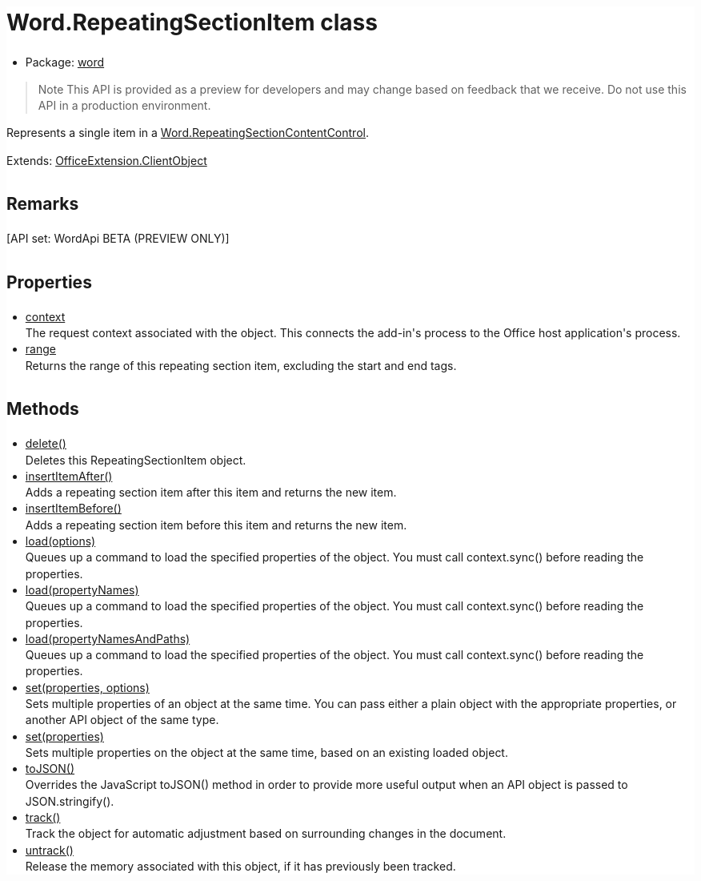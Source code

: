 # Word.RepeatingSectionItem class

- Package: [word](/en-us/javascript/api/word)

> Note
> This API is provided as a preview for developers and may change based on feedback that we receive. Do not use this API in a production environment.

Represents a single item in a [Word.RepeatingSectionContentControl](/en-us/javascript/api/word/word.repeatingsectioncontentcontrol).

Extends: [OfficeExtension.ClientObject](/en-us/javascript/api/office/officeextension.clientobject)

## Remarks

[API set: WordApi BETA (PREVIEW ONLY)]

## Properties

- [context](#context)  
  The request context associated with the object. This connects the add-in's process to the Office host application's process.
- [range](#range)  
  Returns the range of this repeating section item, excluding the start and end tags.

## Methods

- [delete()](#delete)  
  Deletes this RepeatingSectionItem object.
- [insertItemAfter()](#insertitemafter)  
  Adds a repeating section item after this item and returns the new item.
- [insertItemBefore()](#insertitembefore)  
  Adds a repeating section item before this item and returns the new item.
- [load(options)](#loadoptions)  
  Queues up a command to load the specified properties of the object. You must call context.sync() before reading the properties.
- [load(propertyNames)](#loadpropertynames)  
  Queues up a command to load the specified properties of the object. You must call context.sync() before reading the properties.
- [load(propertyNamesAndPaths)](#loadpropertynamesandpaths)  
  Queues up a command to load the specified properties of the object. You must call context.sync() before reading the properties.
- [set(properties, options)](#setproperties-options)  
  Sets multiple properties of an object at the same time. You can pass either a plain object with the appropriate properties, or another API object of the same type.
- [set(properties)](#setproperties)  
  Sets multiple properties on the object at the same time, based on an existing loaded object.
- [toJSON()](#tojson)  
  Overrides the JavaScript toJSON() method in order to provide more useful output when an API object is passed to JSON.stringify().
- [track()](#track)  
  Track the object for automatic adjustment based on surrounding changes in the document.
- [untrack()](#untrack)  
  Release the memory associated with this object, if it has previously been tracked.
